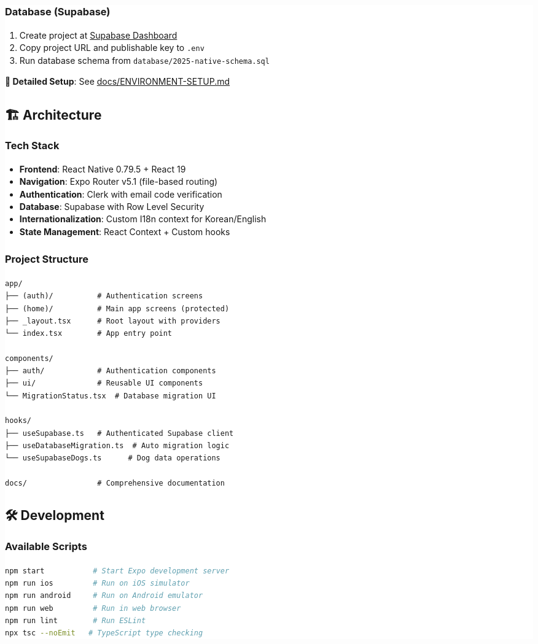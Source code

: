 ### Database (Supabase)
1. Create project at [Supabase Dashboard](https://app.supabase.com)
2. Copy project URL and publishable key to `.env`
3. Run database schema from `database/2025-native-schema.sql`

**📖 Detailed Setup**: See [docs/ENVIRONMENT-SETUP.md](docs/ENVIRONMENT-SETUP.md)

## 🏗️ Architecture

### Tech Stack
- **Frontend**: React Native 0.79.5 + React 19
- **Navigation**: Expo Router v5.1 (file-based routing)
- **Authentication**: Clerk with email code verification
- **Database**: Supabase with Row Level Security
- **Internationalization**: Custom I18n context for Korean/English
- **State Management**: React Context + Custom hooks

### Project Structure
```
app/
├── (auth)/          # Authentication screens
├── (home)/          # Main app screens (protected)
├── _layout.tsx      # Root layout with providers
└── index.tsx        # App entry point

components/
├── auth/            # Authentication components
├── ui/              # Reusable UI components
└── MigrationStatus.tsx  # Database migration UI

hooks/
├── useSupabase.ts   # Authenticated Supabase client
├── useDatabaseMigration.ts  # Auto migration logic
└── useSupabaseDogs.ts      # Dog data operations

docs/                # Comprehensive documentation
```

## 🛠️ Development

### Available Scripts
```bash
npm start           # Start Expo development server
npm run ios         # Run on iOS simulator
npm run android     # Run on Android emulator
npm run web         # Run in web browser
npm run lint        # Run ESLint
npx tsc --noEmit   # TypeScript type checking
```

